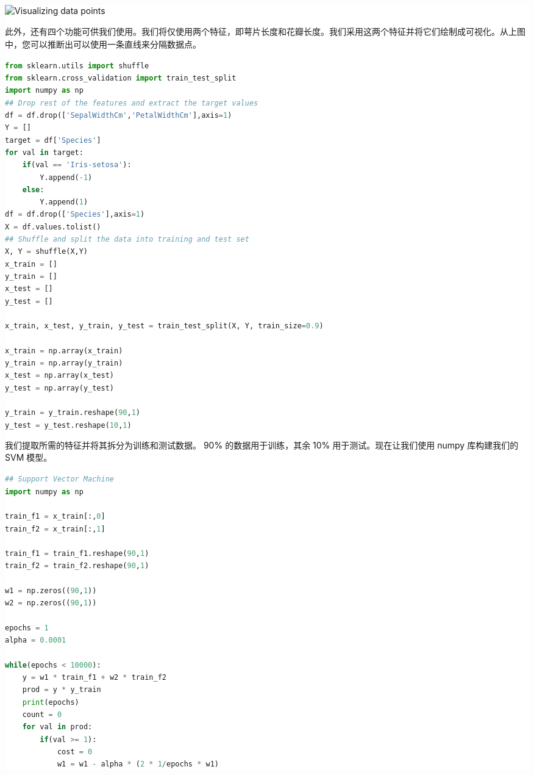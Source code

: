 ![Visualizing data points](https://swindler-typora.oss-cn-chengdu.aliyuncs.com/typora_imgs/image-20230215212348184.png)



此外，还有四个功能可供我们使用。我们将仅使用两个特征，即萼片长度和花瓣长度。我们采用这两个特征并将它们绘制成可视化。从上图中，您可以推断出可以使用一条直线来分隔数据点。

```python
from sklearn.utils import shuffle
from sklearn.cross_validation import train_test_split
import numpy as np
## Drop rest of the features and extract the target values
df = df.drop(['SepalWidthCm','PetalWidthCm'],axis=1)
Y = []
target = df['Species']
for val in target:
    if(val == 'Iris-setosa'):
        Y.append(-1)
    else:
        Y.append(1)
df = df.drop(['Species'],axis=1)
X = df.values.tolist()
## Shuffle and split the data into training and test set
X, Y = shuffle(X,Y)
x_train = []
y_train = []
x_test = []
y_test = []

x_train, x_test, y_train, y_test = train_test_split(X, Y, train_size=0.9)

x_train = np.array(x_train)
y_train = np.array(y_train)
x_test = np.array(x_test)
y_test = np.array(y_test)

y_train = y_train.reshape(90,1)
y_test = y_test.reshape(10,1)
```

我们提取所需的特征并将其拆分为训练和测试数据。 90% 的数据用于训练，其余 10% 用于测试。现在让我们使用 numpy 库构建我们的 SVM 模型。

```python
## Support Vector Machine 
import numpy as np

train_f1 = x_train[:,0]
train_f2 = x_train[:,1]

train_f1 = train_f1.reshape(90,1)
train_f2 = train_f2.reshape(90,1)

w1 = np.zeros((90,1))
w2 = np.zeros((90,1))

epochs = 1
alpha = 0.0001

while(epochs < 10000):
    y = w1 * train_f1 + w2 * train_f2
    prod = y * y_train
    print(epochs)
    count = 0
    for val in prod:
        if(val >= 1):
            cost = 0
            w1 = w1 - alpha * (2 * 1/epochs * w1)
```